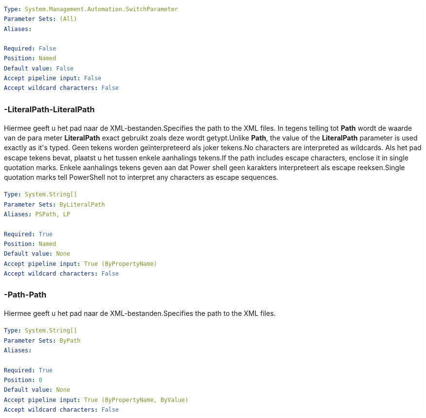```yaml
Type: System.Management.Automation.SwitchParameter
Parameter Sets: (All)
Aliases:

Required: False
Position: Named
Default value: False
Accept pipeline input: False
Accept wildcard characters: False
```

### <span data-ttu-id="b7f1a-141">-LiteralPath</span><span class="sxs-lookup"><span data-stu-id="b7f1a-141">-LiteralPath</span></span>

<span data-ttu-id="b7f1a-142">Hiermee geeft u het pad naar de XML-bestanden.</span><span class="sxs-lookup"><span data-stu-id="b7f1a-142">Specifies the path to the XML files.</span></span> <span data-ttu-id="b7f1a-143">In tegens telling tot **Path** wordt de waarde van de para meter **LiteralPath** exact gebruikt zoals deze wordt getypt.</span><span class="sxs-lookup"><span data-stu-id="b7f1a-143">Unlike **Path**, the value of the **LiteralPath** parameter is used exactly as it's typed.</span></span> <span data-ttu-id="b7f1a-144">Geen tekens worden geïnterpreteerd als joker tekens.</span><span class="sxs-lookup"><span data-stu-id="b7f1a-144">No characters are interpreted as wildcards.</span></span> <span data-ttu-id="b7f1a-145">Als het pad escape tekens bevat, plaatst u het tussen enkele aanhalings tekens.</span><span class="sxs-lookup"><span data-stu-id="b7f1a-145">If the path includes escape characters, enclose it in single quotation marks.</span></span> <span data-ttu-id="b7f1a-146">Enkele aanhalings tekens geven aan dat Power shell geen karakters interpreteert als escape reeksen.</span><span class="sxs-lookup"><span data-stu-id="b7f1a-146">Single quotation marks tell PowerShell not to interpret any characters as escape sequences.</span></span>

```yaml
Type: System.String[]
Parameter Sets: ByLiteralPath
Aliases: PSPath, LP

Required: True
Position: Named
Default value: None
Accept pipeline input: True (ByPropertyName)
Accept wildcard characters: False
```

### <span data-ttu-id="b7f1a-147">-Path</span><span class="sxs-lookup"><span data-stu-id="b7f1a-147">-Path</span></span>

<span data-ttu-id="b7f1a-148">Hiermee geeft u het pad naar de XML-bestanden.</span><span class="sxs-lookup"><span data-stu-id="b7f1a-148">Specifies the path to the XML files.</span></span>

```yaml
Type: System.String[]
Parameter Sets: ByPath
Aliases:

Required: True
Position: 0
Default value: None
Accept pipeline input: True (ByPropertyName, ByValue)
Accept wildcard characters: False
```
